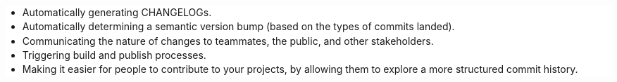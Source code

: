 - Automatically generating CHANGELOGs.
- Automatically determining a semantic version bump (based on the types of commits landed).
- Communicating the nature of changes to teammates, the public, and other stakeholders.
- Triggering build and publish processes.
- Making it easier for people to contribute to your projects, by allowing them to explore a more structured commit history.
